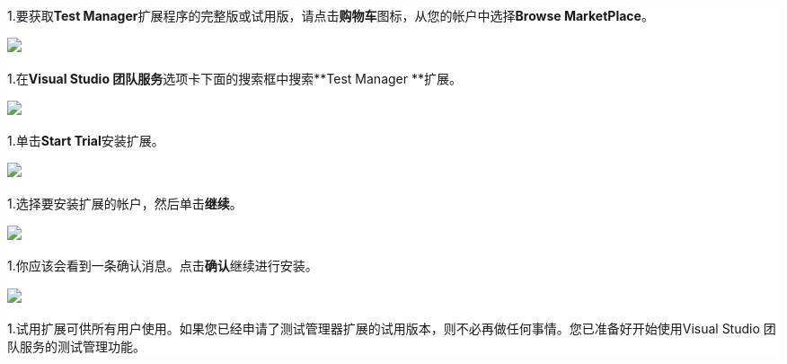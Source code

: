 1.要获取**Test Manager**扩展程序的完整版或试用版，请点击**购物车**图标，从您的帐户中选择**Browse MarketPlace**。

   ![](images/25.png)

1.在**Visual Studio 团队服务**选项卡下面的搜索框中搜索**Test Manager **扩展。

   ![](images/26.png)

1.单击**Start Trial**安装扩展。

   ![](images/27.png)

1.选择要安装扩展的帐户，然后单击**继续**。

   ![](images/28.png)

1.你应该会看到一条确认消息。点击**确认**继续进行安装。

   ![](images/29.png)

1.试用扩展可供所有用户使用。如果您已经申请了测试管理器扩展的试用版本，则不必再做任何事情。您已准备好开始使用Visual Studio 团队服务的测试管理功能。

